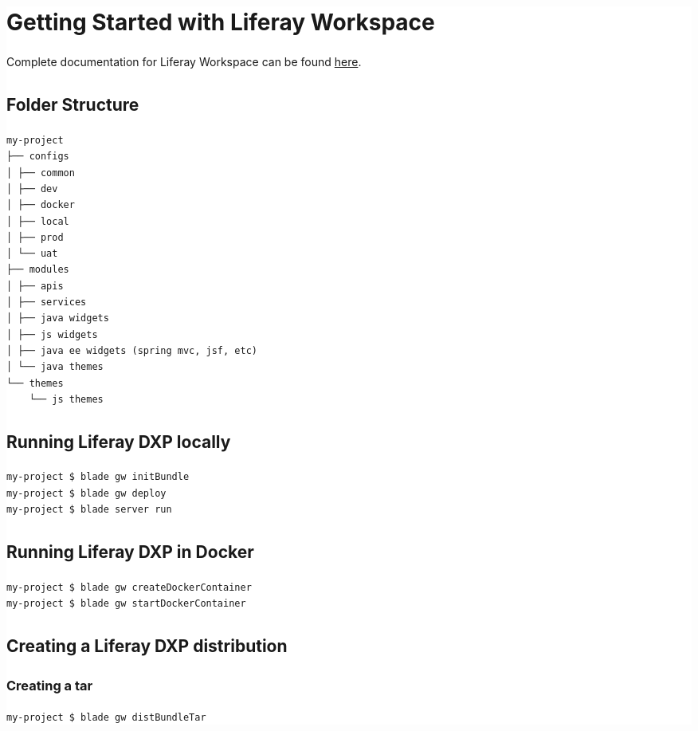 # Getting Started with Liferay Workspace

Complete documentation for Liferay Workspace can be found
[here](https://learn.liferay.com/dxp/7.x/en/developing-applications/tooling/liferay-workspace.html).

## Folder Structure

```
my-project
├── configs
│ ├── common
│ ├── dev
│ ├── docker
│ ├── local
│ ├── prod
│ └── uat
├── modules
│ ├── apis
│ ├── services
│ ├── java widgets
│ ├── js widgets
│ ├── java ee widgets (spring mvc, jsf, etc)
│ └── java themes
└── themes
    └── js themes
```

## Running Liferay DXP locally

```
my-project $ blade gw initBundle
my-project $ blade gw deploy
my-project $ blade server run
```

## Running Liferay DXP in Docker

```
my-project $ blade gw createDockerContainer
my-project $ blade gw startDockerContainer
```

## Creating a Liferay DXP distribution

### Creating a tar

```
my-project $ blade gw distBundleTar
```
